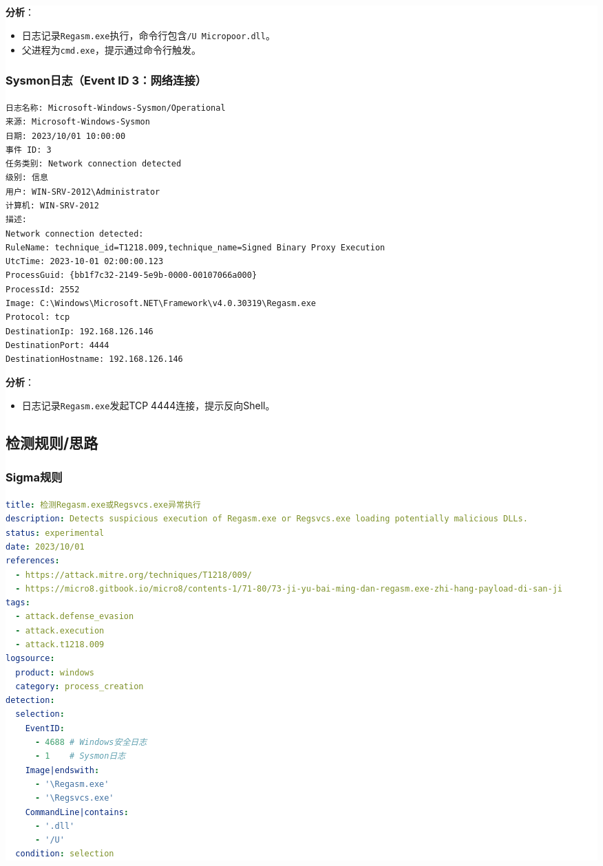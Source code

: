 **分析**：
- 日志记录`Regasm.exe`执行，命令行包含`/U Micropoor.dll`。
- 父进程为`cmd.exe`，提示通过命令行触发。

### Sysmon日志（Event ID 3：网络连接）

```xml
日志名称: Microsoft-Windows-Sysmon/Operational
来源: Microsoft-Windows-Sysmon
日期: 2023/10/01 10:00:00
事件 ID: 3
任务类别: Network connection detected
级别: 信息
用户: WIN-SRV-2012\Administrator
计算机: WIN-SRV-2012
描述:
Network connection detected:
RuleName: technique_id=T1218.009,technique_name=Signed Binary Proxy Execution
UtcTime: 2023-10-01 02:00:00.123
ProcessGuid: {bb1f7c32-2149-5e9b-0000-00107066a000}
ProcessId: 2552
Image: C:\Windows\Microsoft.NET\Framework\v4.0.30319\Regasm.exe
Protocol: tcp
DestinationIp: 192.168.126.146
DestinationPort: 4444
DestinationHostname: 192.168.126.146
```

**分析**：
- 日志记录`Regasm.exe`发起TCP 4444连接，提示反向Shell。

## 检测规则/思路

### Sigma规则

```yaml
title: 检测Regasm.exe或Regsvcs.exe异常执行
description: Detects suspicious execution of Regasm.exe or Regsvcs.exe loading potentially malicious DLLs.
status: experimental
date: 2023/10/01
references:
  - https://attack.mitre.org/techniques/T1218/009/
  - https://micro8.gitbook.io/micro8/contents-1/71-80/73-ji-yu-bai-ming-dan-regasm.exe-zhi-hang-payload-di-san-ji
tags:
  - attack.defense_evasion
  - attack.execution
  - attack.t1218.009
logsource:
  product: windows
  category: process_creation
detection:
  selection:
    EventID:
      - 4688 # Windows安全日志
      - 1    # Sysmon日志
    Image|endswith:
      - '\Regasm.exe'
      - '\Regsvcs.exe'
    CommandLine|contains:
      - '.dll'
      - '/U'
  condition: selection
```